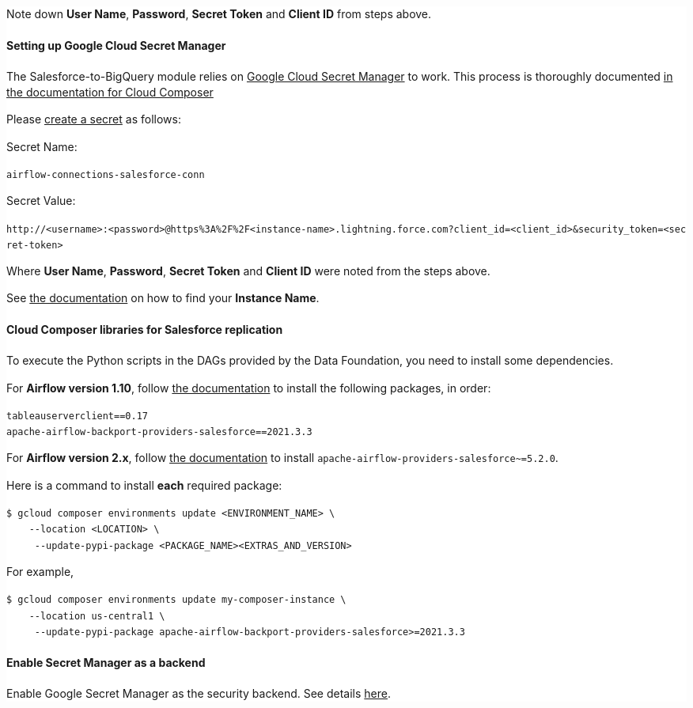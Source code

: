 Note down **User Name**, **Password**, **Secret Token** and **Client ID** from steps above.

#### Setting up Google Cloud Secret Manager

The Salesforce-to-BigQuery module relies on [Google Cloud Secret Manager](https://cloud.google.com/secret-manager/docs) to work. This process is thoroughly documented [in the documentation for Cloud Composer](https://cloud.google.com/composer/docs/secret-manager)

Please [create a secret](https://cloud.google.com/secret-manager/docs/create-secret) as follows:

Secret Name:

```
airflow-connections-salesforce-conn
```

Secret Value:

```
http://<username>:<password>@https%3A%2F%2F<instance-name>.lightning.force.com?client_id=<client_id>&security_token=<secret-token>
```

Where **User Name**, **Password**, **Secret Token** and **Client ID** were noted from the steps above.

See [the documentation](https://help.salesforce.com/s/articleView?id=000384755&type=1) on how to find your **Instance Name**.

#### Cloud Composer libraries for Salesforce replication

To execute the Python scripts in the DAGs provided by the Data Foundation, you need to install some dependencies.

For **Airflow version 1.10**, follow [the documentation]((https://cloud.google.com/composer/docs/how-to/using/installing-python-dependencies)) to install the following packages, in order:

```
tableauserverclient==0.17
apache-airflow-backport-providers-salesforce==2021.3.3
```

For **Airflow version 2.x**, follow [the documentation](https://cloud.google.com/composer/docs/composer-2/install-python-dependencies) to install `apache-airflow-providers-salesforce~=5.2.0`.

Here is a command to install **each** required package:

```shell
$ gcloud composer environments update <ENVIRONMENT_NAME> \
    --location <LOCATION> \
     --update-pypi-package <PACKAGE_NAME><EXTRAS_AND_VERSION>
```

For example,

```shell
$ gcloud composer environments update my-composer-instance \
    --location us-central1 \
     --update-pypi-package apache-airflow-backport-providers-salesforce>=2021.3.3
```
#### Enable Secret Manager as a backend
Enable Google Secret Manager as the security backend. See details [here](https://cloud.google.com/composer/docs/secret-manager).
